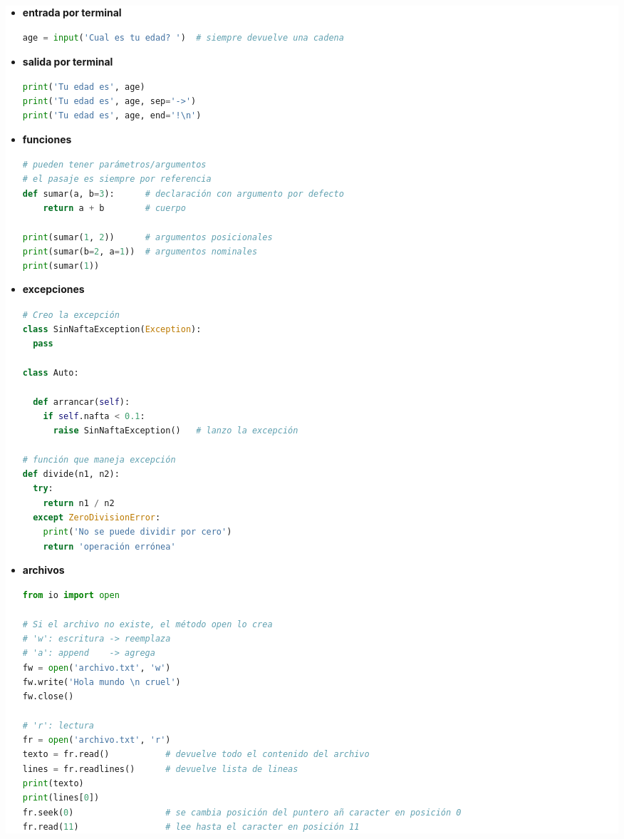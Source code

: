 * **entrada por terminal**

  ```py
  age = input('Cual es tu edad? ')  # siempre devuelve una cadena
  ```

* **salida por terminal**

  ```py
  print('Tu edad es', age)
  print('Tu edad es', age, sep='->')
  print('Tu edad es', age, end='!\n')
  ```

* **funciones**

  ```py
  # pueden tener parámetros/argumentos
  # el pasaje es siempre por referencia
  def sumar(a, b=3):      # declaración con argumento por defecto
      return a + b        # cuerpo

  print(sumar(1, 2))      # argumentos posicionales
  print(sumar(b=2, a=1))  # argumentos nominales
  print(sumar(1))
  ```

* **excepciones**

  ```py
  # Creo la excepción
  class SinNaftaException(Exception):
    pass

  class Auto:

    def arrancar(self):
      if self.nafta < 0.1:
        raise SinNaftaException()   # lanzo la excepción

  # función que maneja excepción
  def divide(n1, n2):
    try:
      return n1 / n2
    except ZeroDivisionError:
      print('No se puede dividir por cero')
      return 'operación errónea'
  ```

* **archivos**

  ```py
  from io import open

  # Si el archivo no existe, el método open lo crea
  # 'w': escritura -> reemplaza
  # 'a': append    -> agrega
  fw = open('archivo.txt', 'w')    
  fw.write('Hola mundo \n cruel')
  fw.close()

  # 'r': lectura
  fr = open('archivo.txt', 'r')
  texto = fr.read()           # devuelve todo el contenido del archivo
  lines = fr.readlines()      # devuelve lista de lineas
  print(texto)
  print(lines[0])
  fr.seek(0)                  # se cambia posición del puntero añ caracter en posición 0
  fr.read(11)                 # lee hasta el caracter en posición 11
  ```